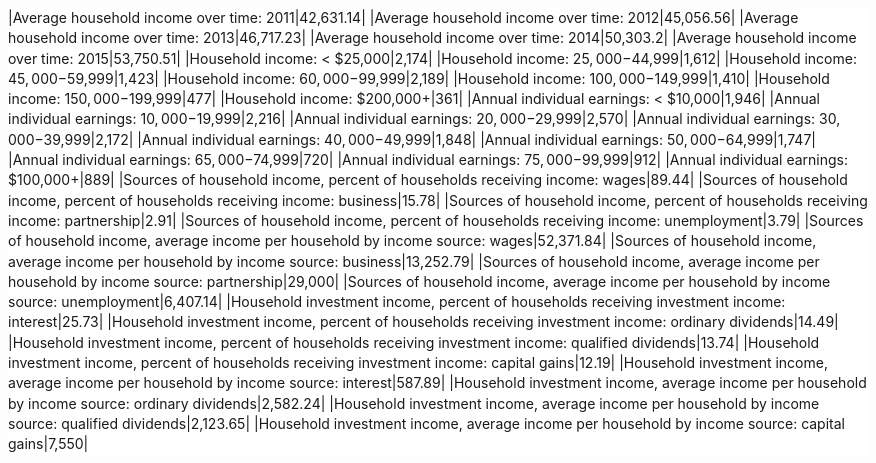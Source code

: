 |Average household income over time: 2011|42,631.14|
|Average household income over time: 2012|45,056.56|
|Average household income over time: 2013|46,717.23|
|Average household income over time: 2014|50,303.2|
|Average household income over time: 2015|53,750.51|
|Household income: < $25,000|2,174|
|Household income: $25,000-$44,999|1,612|
|Household income: $45,000-$59,999|1,423|
|Household income: $60,000-$99,999|2,189|
|Household income: $100,000-$149,999|1,410|
|Household income: $150,000-$199,999|477|
|Household income: $200,000+|361|
|Annual individual earnings: < $10,000|1,946|
|Annual individual earnings: $10,000-$19,999|2,216|
|Annual individual earnings: $20,000-$29,999|2,570|
|Annual individual earnings: $30,000-$39,999|2,172|
|Annual individual earnings: $40,000-$49,999|1,848|
|Annual individual earnings: $50,000-$64,999|1,747|
|Annual individual earnings: $65,000-$74,999|720|
|Annual individual earnings: $75,000-$99,999|912|
|Annual individual earnings: $100,000+|889|
|Sources of household income, percent of households receiving income: wages|89.44|
|Sources of household income, percent of households receiving income: business|15.78|
|Sources of household income, percent of households receiving income: partnership|2.91|
|Sources of household income, percent of households receiving income: unemployment|3.79|
|Sources of household income, average income per household by income source: wages|52,371.84|
|Sources of household income, average income per household by income source: business|13,252.79|
|Sources of household income, average income per household by income source: partnership|29,000|
|Sources of household income, average income per household by income source: unemployment|6,407.14|
|Household investment income, percent of households receiving investment income: interest|25.73|
|Household investment income, percent of households receiving investment income: ordinary dividends|14.49|
|Household investment income, percent of households receiving investment income: qualified dividends|13.74|
|Household investment income, percent of households receiving investment income: capital gains|12.19|
|Household investment income, average income per household by income source: interest|587.89|
|Household investment income, average income per household by income source: ordinary dividends|2,582.24|
|Household investment income, average income per household by income source: qualified dividends|2,123.65|
|Household investment income, average income per household by income source: capital gains|7,550|